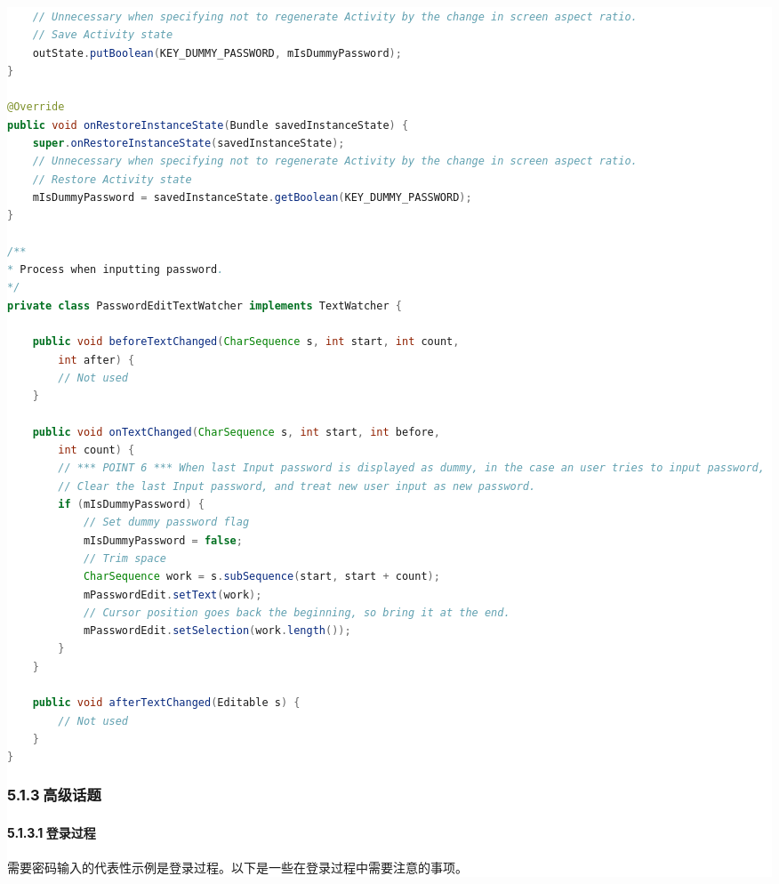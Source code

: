 ```java
    // Unnecessary when specifying not to regenerate Activity by the change in screen aspect ratio.
    // Save Activity state
    outState.putBoolean(KEY_DUMMY_PASSWORD, mIsDummyPassword);
}

@Override
public void onRestoreInstanceState(Bundle savedInstanceState) {
    super.onRestoreInstanceState(savedInstanceState);
    // Unnecessary when specifying not to regenerate Activity by the change in screen aspect ratio.
    // Restore Activity state
    mIsDummyPassword = savedInstanceState.getBoolean(KEY_DUMMY_PASSWORD);
}

/**
* Process when inputting password.
*/
private class PasswordEditTextWatcher implements TextWatcher {

    public void beforeTextChanged(CharSequence s, int start, int count,
        int after) {
        // Not used
    }
    
    public void onTextChanged(CharSequence s, int start, int before,
        int count) {
        // *** POINT 6 *** When last Input password is displayed as dummy, in the case an user tries to input password,
        // Clear the last Input password, and treat new user input as new password.
        if (mIsDummyPassword) {
            // Set dummy password flag
            mIsDummyPassword = false;
            // Trim space
            CharSequence work = s.subSequence(start, start + count);
            mPasswordEdit.setText(work);
            // Cursor position goes back the beginning, so bring it at the end.
            mPasswordEdit.setSelection(work.length());
        }
    }
    
    public void afterTextChanged(Editable s) {
        // Not used
    }
}
```

### 5.1.3 高级话题

#### 5.1.3.1 登录过程

需要密码输入的代表性示例是登录过程。以下是一些在登录过程中需要注意的事项。
